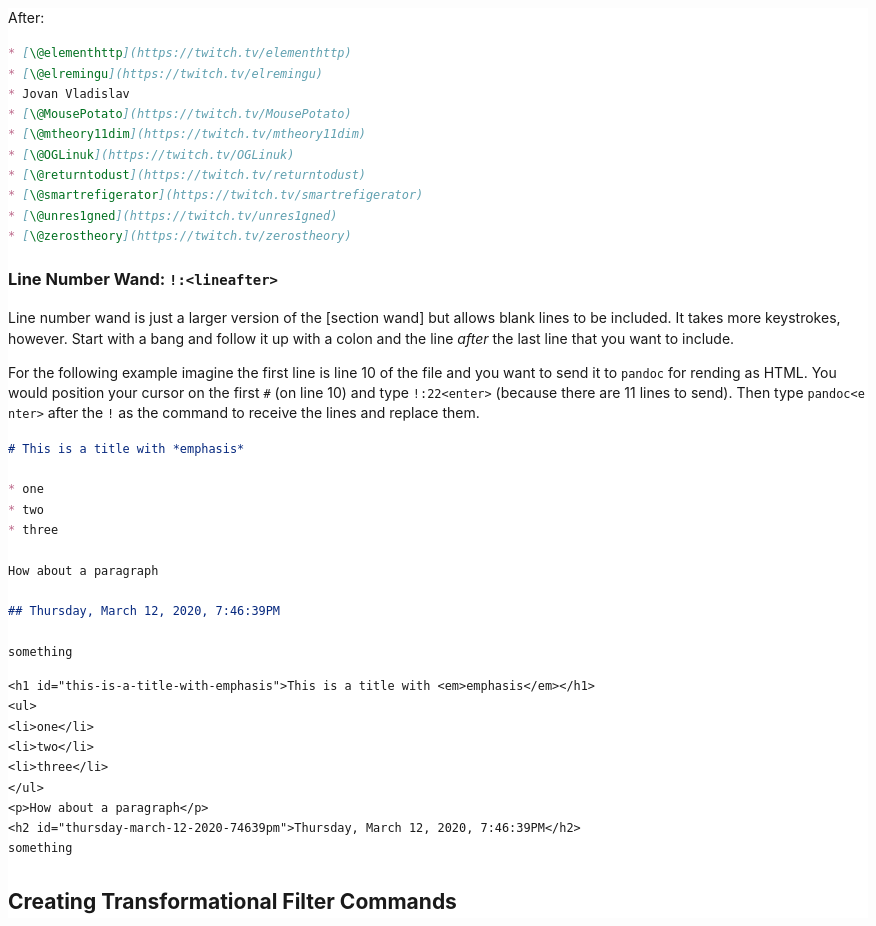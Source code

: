 After:

```markdown
* [\@elementhttp](https://twitch.tv/elementhttp)
* [\@elremingu](https://twitch.tv/elremingu)
* Jovan Vladislav
* [\@MousePotato](https://twitch.tv/MousePotato)
* [\@mtheory11dim](https://twitch.tv/mtheory11dim)
* [\@OGLinuk](https://twitch.tv/OGLinuk)
* [\@returntodust](https://twitch.tv/returntodust)
* [\@smartrefigerator](https://twitch.tv/smartrefigerator)
* [\@unres1gned](https://twitch.tv/unres1gned)
* [\@zerostheory](https://twitch.tv/zerostheory)
```

### Line Number Wand: `!:<lineafter>`

Line number wand is just a larger version of the [section wand] but allows blank lines to be included. It takes more keystrokes, however. Start with a bang and follow it up with a colon and the line *after* the last line that you want to include.

For the following example imagine the first line is line 10 of the file and you want to send it to `pandoc` for rending as HTML. You would position your cursor on the first `#` (on line 10) and type `!:22<enter>` (because there are 11 lines to send). Then type `pandoc<enter>` after the `!` as the command to receive the lines and replace them.

```markdown
# This is a title with *emphasis*

* one
* two
* three

How about a paragraph

## Thursday, March 12, 2020, 7:46:39PM

something
```

```{.out}
<h1 id="this-is-a-title-with-emphasis">This is a title with <em>emphasis</em></h1>
<ul>
<li>one</li>
<li>two</li>
<li>three</li>
</ul>
<p>How about a paragraph</p>
<h2 id="thursday-march-12-2020-74639pm">Thursday, March 12, 2020, 7:46:39PM</h2>
something
```

## Creating Transformational Filter Commands
